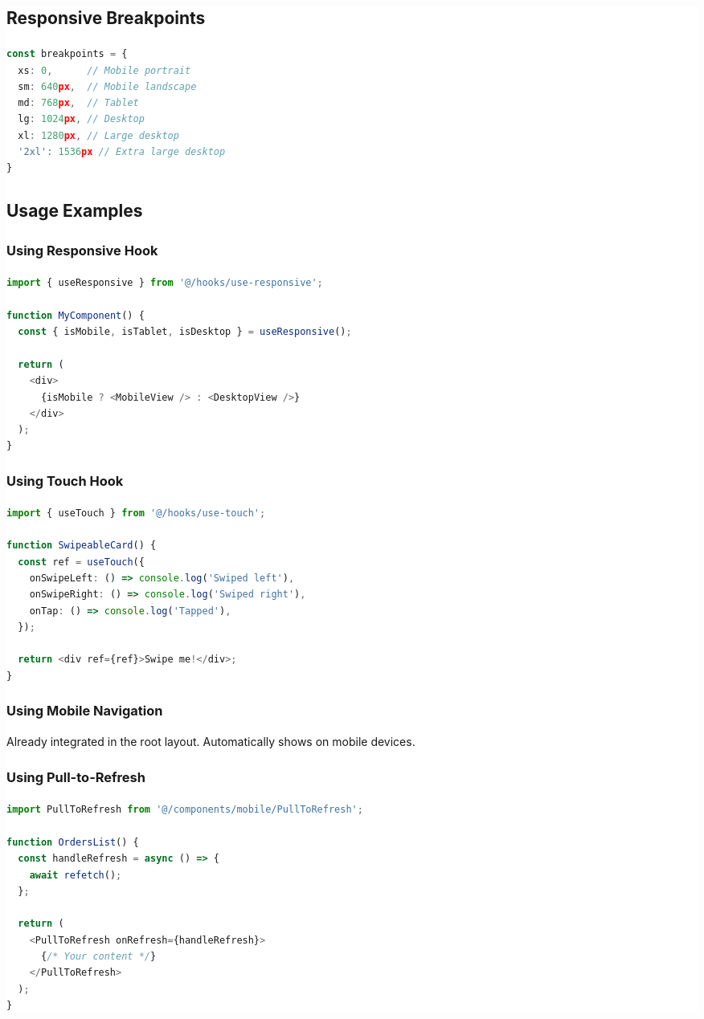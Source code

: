 ## Responsive Breakpoints

```typescript
const breakpoints = {
  xs: 0,      // Mobile portrait
  sm: 640px,  // Mobile landscape
  md: 768px,  // Tablet
  lg: 1024px, // Desktop
  xl: 1280px, // Large desktop
  '2xl': 1536px // Extra large desktop
}
```

## Usage Examples

### Using Responsive Hook
```typescript
import { useResponsive } from '@/hooks/use-responsive';

function MyComponent() {
  const { isMobile, isTablet, isDesktop } = useResponsive();
  
  return (
    <div>
      {isMobile ? <MobileView /> : <DesktopView />}
    </div>
  );
}
```

### Using Touch Hook
```typescript
import { useTouch } from '@/hooks/use-touch';

function SwipeableCard() {
  const ref = useTouch({
    onSwipeLeft: () => console.log('Swiped left'),
    onSwipeRight: () => console.log('Swiped right'),
    onTap: () => console.log('Tapped'),
  });
  
  return <div ref={ref}>Swipe me!</div>;
}
```

### Using Mobile Navigation
Already integrated in the root layout. Automatically shows on mobile devices.

### Using Pull-to-Refresh
```typescript
import PullToRefresh from '@/components/mobile/PullToRefresh';

function OrdersList() {
  const handleRefresh = async () => {
    await refetch();
  };
  
  return (
    <PullToRefresh onRefresh={handleRefresh}>
      {/* Your content */}
    </PullToRefresh>
  );
}
```